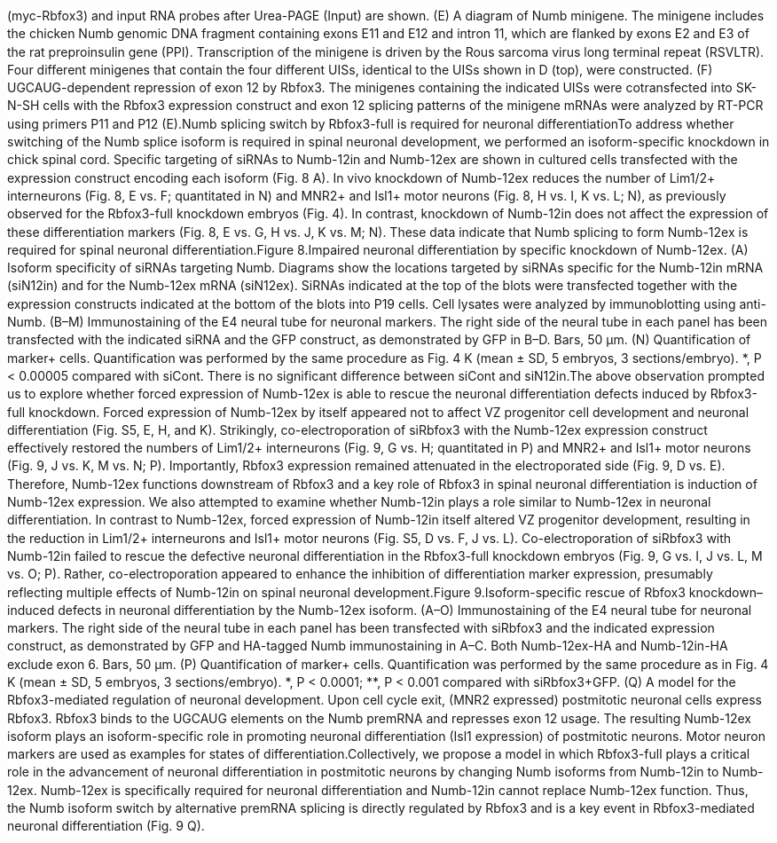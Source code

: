 (myc-Rbfox3) and input RNA probes after Urea-PAGE (Input) are shown. (E) A diagram of Numb minigene. The minigene includes the chicken Numb genomic DNA fragment containing exons E11 and E12 and intron 11, which are flanked by exons E2 and E3 of the rat preproinsulin gene (PPI). Transcription of the minigene is driven by the Rous sarcoma virus long terminal repeat (RSVLTR). Four different minigenes that contain the four different UISs, identical to the UISs shown in D (top), were constructed. (F) UGCAUG-dependent repression of exon 12 by Rbfox3. The minigenes containing the indicated UISs were cotransfected into SK-N-SH cells with the Rbfox3 expression construct and exon 12 splicing patterns of the minigene mRNAs were analyzed by RT-PCR using primers P11 and P12 (E).Numb splicing switch by Rbfox3-full is required for neuronal differentiationTo address whether switching of the Numb splice isoform is required in spinal neuronal development, we performed an isoform-specific knockdown in chick spinal cord. Specific targeting of siRNAs to Numb-12in and Numb-12ex are shown in cultured cells transfected with the expression construct encoding each isoform (Fig. 8 A). In vivo knockdown of Numb-12ex reduces the number of Lim1/2+ interneurons (Fig. 8, E vs. F; quantitated in N) and MNR2+ and Isl1+ motor neurons (Fig. 8, H vs. I, K vs. L; N), as previously observed for the Rbfox3-full knockdown embryos (Fig. 4). In contrast, knockdown of Numb-12in does not affect the expression of these differentiation markers (Fig. 8, E vs. G, H vs. J, K vs. M; N). These data indicate that Numb splicing to form Numb-12ex is required for spinal neuronal differentiation.Figure 8.Impaired neuronal differentiation by specific knockdown of Numb-12ex. (A) Isoform specificity of siRNAs targeting Numb. Diagrams show the locations targeted by siRNAs specific for the Numb-12in mRNA (siN12in) and for the Numb-12ex mRNA (siN12ex). SiRNAs indicated at the top of the blots were transfected together with the expression constructs indicated at the bottom of the blots into P19 cells. Cell lysates were analyzed by immunoblotting using anti-Numb. (B–M) Immunostaining of the E4 neural tube for neuronal markers. The right side of the neural tube in each panel has been transfected with the indicated siRNA and the GFP construct, as demonstrated by GFP in B–D. Bars, 50 µm. (N) Quantification of marker+ cells. Quantification was performed by the same procedure as Fig. 4 K (mean ± SD, 5 embryos, 3 sections/embryo). *, P < 0.00005 compared with siCont. There is no significant difference between siCont and siN12in.The above observation prompted us to explore whether forced expression of Numb-12ex is able to rescue the neuronal differentiation defects induced by Rbfox3-full knockdown. Forced expression of Numb-12ex by itself appeared not to affect VZ progenitor cell development and neuronal differentiation (Fig. S5, E, H, and K). Strikingly, co-electroporation of siRbfox3 with the Numb-12ex expression construct effectively restored the numbers of Lim1/2+ interneurons (Fig. 9, G vs. H; quantitated in P) and MNR2+ and Isl1+ motor neurons (Fig. 9, J vs. K, M vs. N; P). Importantly, Rbfox3 expression remained attenuated in the electroporated side (Fig. 9, D vs. E). Therefore, Numb-12ex functions downstream of Rbfox3 and a key role of Rbfox3 in spinal neuronal differentiation is induction of Numb-12ex expression. We also attempted to examine whether Numb-12in plays a role similar to Numb-12ex in neuronal differentiation. In contrast to Numb-12ex, forced expression of Numb-12in itself altered VZ progenitor development, resulting in the reduction in Lim1/2+ interneurons and Isl1+ motor neurons (Fig. S5, D vs. F, J vs. L). Co-electroporation of siRbfox3 with Numb-12in failed to rescue the defective neuronal differentiation in the Rbfox3-full knockdown embryos (Fig. 9, G vs. I, J vs. L, M vs. O; P). Rather, co-electroporation appeared to enhance the inhibition of differentiation marker expression, presumably reflecting multiple effects of Numb-12in on spinal neuronal development.Figure 9.Isoform-specific rescue of Rbfox3 knockdown–induced defects in neuronal differentiation by the Numb-12ex isoform. (A–O) Immunostaining of the E4 neural tube for neuronal markers. The right side of the neural tube in each panel has been transfected with siRbfox3 and the indicated expression construct, as demonstrated by GFP and HA-tagged Numb immunostaining in A–C. Both Numb-12ex-HA and Numb-12in-HA exclude exon 6. Bars, 50 µm. (P) Quantification of marker+ cells. Quantification was performed by the same procedure as in Fig. 4 K (mean ± SD, 5 embryos, 3 sections/embryo). *, P < 0.0001; **, P < 0.001 compared with siRbfox3+GFP. (Q) A model for the Rbfox3-mediated regulation of neuronal development. Upon cell cycle exit, (MNR2 expressed) postmitotic neuronal cells express Rbfox3. Rbfox3 binds to the UGCAUG elements on the Numb premRNA and represses exon 12 usage. The resulting Numb-12ex isoform plays an isoform-specific role in promoting neuronal differentiation (Isl1 expression) of postmitotic neurons. Motor neuron markers are used as examples for states of differentiation.Collectively, we propose a model in which Rbfox3-full plays a critical role in the advancement of neuronal differentiation in postmitotic neurons by changing Numb isoforms from Numb-12in to Numb-12ex. Numb-12ex is specifically required for neuronal differentiation and Numb-12in cannot replace Numb-12ex function. Thus, the Numb isoform switch by alternative premRNA splicing is directly regulated by Rbfox3 and is a key event in Rbfox3-mediated neuronal differentiation (Fig. 9 Q).
